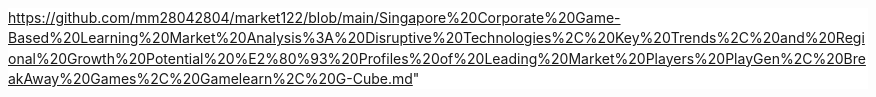 <a href=https://github.com/mm28042804/market122/blob/main/Singapore%20Corporate%20Game-Based%20Learning%20Market%20Analysis%3A%20Disruptive%20Technologies%2C%20Key%20Trends%2C%20and%20Regional%20Growth%20Potential%20%E2%80%93%20Profiles%20of%20Leading%20Market%20Players%20PlayGen%2C%20BreakAway%20Games%2C%20Gamelearn%2C%20G-Cube.md>https://github.com/mm28042804/market122/blob/main/Singapore%20Corporate%20Game-Based%20Learning%20Market%20Analysis%3A%20Disruptive%20Technologies%2C%20Key%20Trends%2C%20and%20Regional%20Growth%20Potential%20%E2%80%93%20Profiles%20of%20Leading%20Market%20Players%20PlayGen%2C%20BreakAway%20Games%2C%20Gamelearn%2C%20G-Cube.md</a>"

